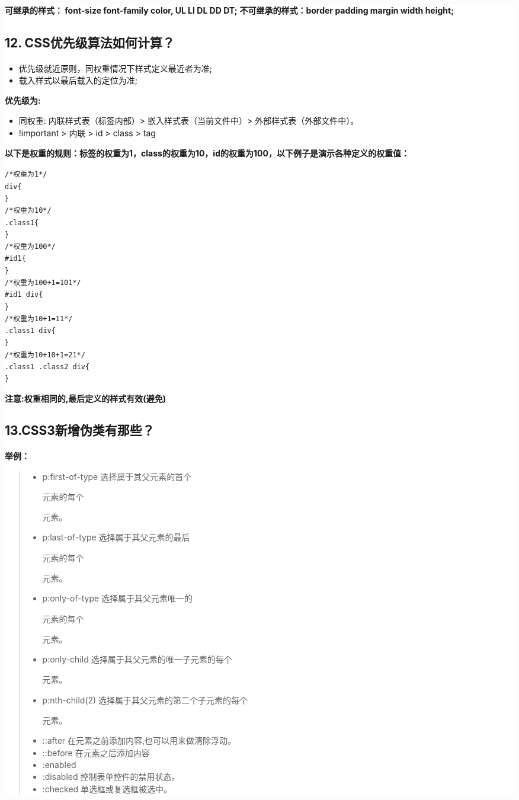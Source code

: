 **可继承的样式： font-size font-family color, UL LI DL DD DT;**
**不可继承的样式：border padding margin width height;**



## 12. CSS优先级算法如何计算？

*  优先级就近原则，同权重情况下样式定义最近者为准;
*  载入样式以最后载入的定位为准;

**优先级为:**
    
- 同权重: 内联样式表（标签内部）> 嵌入样式表（当前文件中）> 外部样式表（外部文件中）。
- !important > 内联 > id > class > tag

**以下是权重的规则：标签的权重为1，class的权重为10，id的权重为100，以下例子是演示各种定义的权重值：**

```
/*权重为1*/
div{
}
/*权重为10*/
.class1{
}
/*权重为100*/
#id1{
}
/*权重为100+1=101*/
#id1 div{
}
/*权重为10+1=11*/
.class1 div{
}
/*权重为10+10+1=21*/
.class1 .class2 div{
}

```

**注意:权重相同的,最后定义的样式有效(避免)**

## 13.CSS3新增伪类有那些？

**举例：**

> - p:first-of-type	选择属于其父元素的首个 <p> 元素的每个 <p> 元素。 
> - p:last-of-type	选择属于其父元素的最后 <p> 元素的每个 <p> 元素。 
> - p:only-of-type	选择属于其父元素唯一的 <p> 元素的每个 <p> 元素。 
> - p:only-child		选择属于其父元素的唯一子元素的每个 <p> 元素。 
> - p:nth-child(2)	选择属于其父元素的第二个子元素的每个 <p> 元素。 
> - ::after			在元素之前添加内容,也可以用来做清除浮动。 
> - ::before			在元素之后添加内容 
> - :enabled  		
> - :disabled 		控制表单控件的禁用状态。 
> - :checked          单选框或复选框被选中。 
